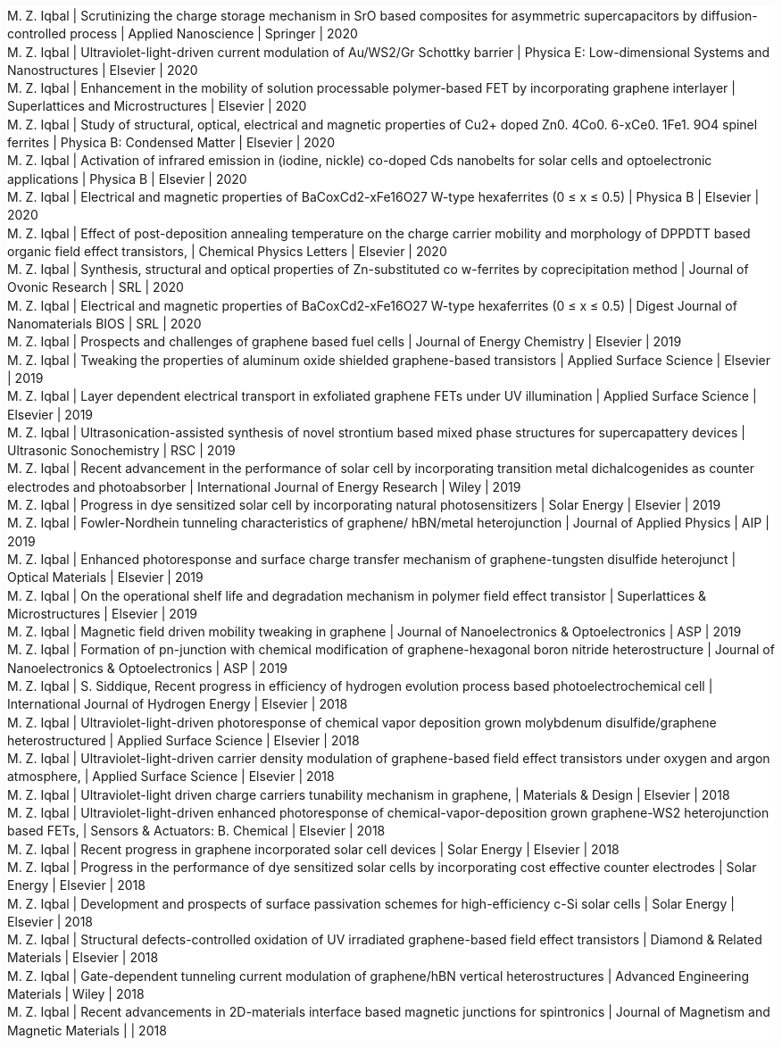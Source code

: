 M. Z. Iqbal | Scrutinizing the charge storage mechanism in SrO based composites for asymmetric supercapacitors by diffusion-controlled process | Applied Nanoscience | Springer | 2020  
M. Z. Iqbal | Ultraviolet-light-driven current modulation of Au/WS2/Gr Schottky barrier | Physica E: Low-dimensional Systems and Nanostructures | Elsevier | 2020  
M. Z. Iqbal | Enhancement in the mobility of solution processable polymer-based FET by incorporating graphene interlayer | Superlattices and Microstructures | Elsevier | 2020  
M. Z. Iqbal | Study of structural, optical, electrical and magnetic properties of Cu2+ doped Zn0. 4Co0. 6-xCe0. 1Fe1. 9O4 spinel ferrites | Physica B: Condensed Matter | Elsevier | 2020  
M. Z. Iqbal | Activation of infrared emission in (iodine, nickle) co-doped Cds nanobelts for solar cells and optoelectronic applications | Physica B | Elsevier | 2020  
M. Z. Iqbal | Electrical and magnetic properties of BaCoxCd2-xFe16O27 W-type hexaferrites (0 ≤ x ≤ 0.5) | Physica B | Elsevier | 2020  
M. Z. Iqbal | Effect of post-deposition annealing temperature on the charge carrier mobility and morphology of DPPDTT based organic field effect transistors, | Chemical Physics Letters | Elsevier | 2020  
M. Z. Iqbal | Synthesis, structural and optical properties of Zn-substituted co w-ferrites by coprecipitation method | Journal of Ovonic Research | SRL | 2020  
M. Z. Iqbal | Electrical and magnetic properties of BaCoxCd2-xFe16O27 W-type hexaferrites (0 ≤ x ≤ 0.5) | Digest Journal of Nanomaterials BIOS | SRL | 2020  
M. Z. Iqbal | Prospects and challenges of graphene based fuel cells | Journal of Energy Chemistry | Elsevier | 2019  
M. Z. Iqbal | Tweaking the properties of aluminum oxide shielded graphene-based transistors | Applied Surface Science | Elsevier | 2019  
M. Z. Iqbal | Layer dependent electrical transport in exfoliated graphene FETs under UV illumination | Applied Surface Science | Elsevier | 2019  
M. Z. Iqbal | Ultrasonication-assisted synthesis of novel strontium based mixed phase structures for supercapattery devices | Ultrasonic Sonochemistry | RSC | 2019  
M. Z. Iqbal | Recent advancement in the performance of solar cell by incorporating transition metal dichalcogenides as counter electrodes and photoabsorber | International Journal of Energy Research | Wiley | 2019  
M. Z. Iqbal | Progress in dye sensitized solar cell by incorporating natural photosensitizers | Solar Energy | Elsevier | 2019  
M. Z. Iqbal | Fowler-Nordhein tunneling characteristics of graphene/ hBN/metal heterojunction | Journal of Applied Physics | AIP | 2019  
M. Z. Iqbal | Enhanced photoresponse and surface charge transfer mechanism of graphene-tungsten disulfide heterojunct | Optical Materials | Elsevier | 2019  
M. Z. Iqbal | On the operational shelf life and degradation mechanism in polymer field effect transistor | Superlattices & Microstructures | Elsevier | 2019  
M. Z. Iqbal | Magnetic field driven mobility tweaking in graphene | Journal of Nanoelectronics & Optoelectronics | ASP | 2019  
M. Z. Iqbal | Formation of pn-junction with chemical modification of graphene-hexagonal boron nitride heterostructure | Journal of Nanoelectronics & Optoelectronics | ASP | 2019  
M. Z. Iqbal | S. Siddique, Recent progress in efficiency of hydrogen evolution process based photoelectrochemical cell | International Journal of Hydrogen Energy | Elsevier | 2018  
M. Z. Iqbal | Ultraviolet-light-driven photoresponse of chemical vapor deposition grown molybdenum disulfide/graphene heterostructured | Applied Surface Science | Elsevier | 2018  
M. Z. Iqbal | Ultraviolet-light-driven carrier density modulation of graphene-based field effect transistors under oxygen and argon atmosphere, | Applied Surface Science | Elsevier | 2018  
M. Z. Iqbal | Ultraviolet-light driven charge carriers tunability mechanism in graphene, | Materials & Design | Elsevier | 2018  
M. Z. Iqbal | Ultraviolet-light-driven enhanced photoresponse of chemical-vapor-deposition grown graphene-WS2 heterojunction based FETs, | Sensors & Actuators: B. Chemical | Elsevier | 2018  
M. Z. Iqbal | Recent progress in graphene incorporated solar cell devices | Solar Energy | Elsevier | 2018  
M. Z. Iqbal | Progress in the performance of dye sensitized solar cells by incorporating cost effective counter electrodes | Solar Energy | Elsevier | 2018  
M. Z. Iqbal | Development and prospects of surface passivation schemes for high-efficiency c-Si solar cells | Solar Energy | Elsevier | 2018  
M. Z. Iqbal | Structural defects-controlled oxidation of UV irradiated graphene-based field effect transistors | Diamond & Related Materials | Elsevier | 2018  
M. Z. Iqbal | Gate-dependent tunneling current modulation of graphene/hBN vertical heterostructures | Advanced Engineering Materials | Wiley | 2018  
M. Z. Iqbal | Recent advancements in 2D-materials interface based magnetic junctions for spintronics | Journal of Magnetism and Magnetic Materials |  | 2018  